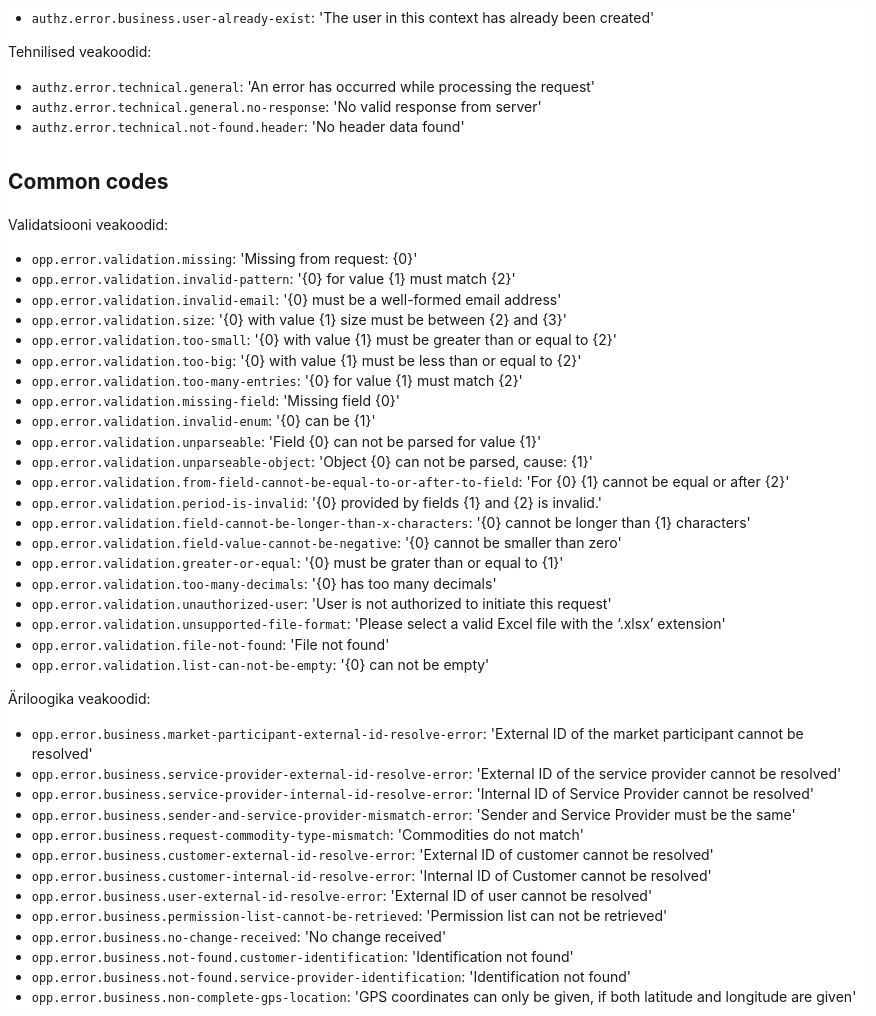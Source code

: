- `authz.error.business.user-already-exist`: 'The user in this context has already been created'

Tehnilised veakoodid:

- `authz.error.technical.general`: 'An error has occurred while processing the request'
- `authz.error.technical.general.no-response`: 'No valid response from server'
- `authz.error.technical.not-found.header`: 'No header data found'

## Common codes

Validatsiooni veakoodid:

- `opp.error.validation.missing`: 'Missing from request: {0}'
- `opp.error.validation.invalid-pattern`: '{0} for value {1} must match {2}'
- `opp.error.validation.invalid-email`: '{0} must be a well-formed email address'
- `opp.error.validation.size`: '{0} with value {1} size must be between {2} and {3}'
- `opp.error.validation.too-small`: '{0} with value {1} must be greater than or equal to {2}'
- `opp.error.validation.too-big`: '{0} with value {1} must be less than or equal to {2}'
- `opp.error.validation.too-many-entries`: '{0} for value {1} must match {2}'
- `opp.error.validation.missing-field`: 'Missing field {0}'
- `opp.error.validation.invalid-enum`: '{0} can be {1}'
- `opp.error.validation.unparseable`: 'Field {0} can not be parsed for value {1}'
- `opp.error.validation.unparseable-object`: 'Object {0} can not be parsed, cause: {1}'
- `opp.error.validation.from-field-cannot-be-equal-to-or-after-to-field`: 'For {0} {1} cannot be equal or after {2}'
- `opp.error.validation.period-is-invalid`: '{0} provided by fields {1} and {2} is invalid.'
- `opp.error.validation.field-cannot-be-longer-than-x-characters`: '{0} cannot be longer than {1} characters'
- `opp.error.validation.field-value-cannot-be-negative`: '{0} cannot be smaller than zero'
- `opp.error.validation.greater-or-equal`: '{0} must be grater than or equal to {1}'
- `opp.error.validation.too-many-decimals`: '{0} has too many decimals'
- `opp.error.validation.unauthorized-user`: 'User is not authorized to initiate this request'
- `opp.error.validation.unsupported-file-format`: 'Please select a valid Excel file with the ‘.xlsx’ extension'
- `opp.error.validation.file-not-found`: 'File not found'
- `opp.error.validation.list-can-not-be-empty`: '{0} can not be empty'

Äriloogika veakoodid:

- `opp.error.business.market-participant-external-id-resolve-error`: 'External ID of the market participant cannot be resolved'
- `opp.error.business.service-provider-external-id-resolve-error`: 'External ID of the service provider cannot be resolved'
- `opp.error.business.service-provider-internal-id-resolve-error`: 'Internal ID of Service Provider cannot be resolved'
- `opp.error.business.sender-and-service-provider-mismatch-error`: 'Sender and Service Provider must be the same'
- `opp.error.business.request-commodity-type-mismatch`: 'Commodities do not match'
- `opp.error.business.customer-external-id-resolve-error`: 'External ID of customer cannot be resolved'
- `opp.error.business.customer-internal-id-resolve-error`: 'Internal ID of Customer cannot be resolved'
- `opp.error.business.user-external-id-resolve-error`: 'External ID of user cannot be resolved'
- `opp.error.business.permission-list-cannot-be-retrieved`: 'Permission list can not be retrieved'
- `opp.error.business.no-change-received`: 'No change received'
- `opp.error.business.not-found.customer-identification`: 'Identification not found'
- `opp.error.business.not-found.service-provider-identification`: 'Identification not found'
- `opp.error.business.non-complete-gps-location`: 'GPS coordinates can only be given, if both latitude and longitude are given'
